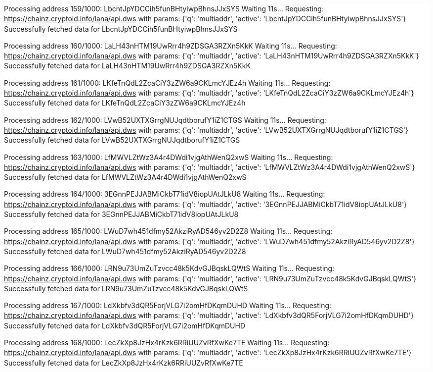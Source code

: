 Processing address 159/1000: LbcntJpYDCCih5funBHtyiwpBhnsJJxSYS
Waiting 11s...
Requesting: https://chainz.cryptoid.info/lana/api.dws with params: {'q': 'multiaddr', 'active': 'LbcntJpYDCCih5funBHtyiwpBhnsJJxSYS'}
Successfully fetched data for LbcntJpYDCCih5funBHtyiwpBhnsJJxSYS

Processing address 160/1000: LaLH43nHTM19UwRrr4h9ZDSGA3RZXn5KkK
Waiting 11s...
Requesting: https://chainz.cryptoid.info/lana/api.dws with params: {'q': 'multiaddr', 'active': 'LaLH43nHTM19UwRrr4h9ZDSGA3RZXn5KkK'}
Successfully fetched data for LaLH43nHTM19UwRrr4h9ZDSGA3RZXn5KkK

Processing address 161/1000: LKfeTnQdL2ZcaCiY3zZW6a9CKLmcYJEz4h
Waiting 11s...
Requesting: https://chainz.cryptoid.info/lana/api.dws with params: {'q': 'multiaddr', 'active': 'LKfeTnQdL2ZcaCiY3zZW6a9CKLmcYJEz4h'}
Successfully fetched data for LKfeTnQdL2ZcaCiY3zZW6a9CKLmcYJEz4h

Processing address 162/1000: LVwB52UXTXGrrgNUJqdtborufY1iZ1CTGS
Waiting 11s...
Requesting: https://chainz.cryptoid.info/lana/api.dws with params: {'q': 'multiaddr', 'active': 'LVwB52UXTXGrrgNUJqdtborufY1iZ1CTGS'}
Successfully fetched data for LVwB52UXTXGrrgNUJqdtborufY1iZ1CTGS

Processing address 163/1000: LfMWVLZtWz3A4r4DWdi1vjgAthWenQ2xwS
Waiting 11s...
Requesting: https://chainz.cryptoid.info/lana/api.dws with params: {'q': 'multiaddr', 'active': 'LfMWVLZtWz3A4r4DWdi1vjgAthWenQ2xwS'}
Successfully fetched data for LfMWVLZtWz3A4r4DWdi1vjgAthWenQ2xwS

Processing address 164/1000: 3EGnnPEJJABMiCkbT71idV8iopUAtJLkU8
Waiting 11s...
Requesting: https://chainz.cryptoid.info/lana/api.dws with params: {'q': 'multiaddr', 'active': '3EGnnPEJJABMiCkbT71idV8iopUAtJLkU8'}
Successfully fetched data for 3EGnnPEJJABMiCkbT71idV8iopUAtJLkU8

Processing address 165/1000: LWuD7wh451dfmy52AkziRyAD546yv2D2Z8
Waiting 11s...
Requesting: https://chainz.cryptoid.info/lana/api.dws with params: {'q': 'multiaddr', 'active': 'LWuD7wh451dfmy52AkziRyAD546yv2D2Z8'}
Successfully fetched data for LWuD7wh451dfmy52AkziRyAD546yv2D2Z8

Processing address 166/1000: LRN9u73UmZuTzvcc48k5KdvGJBqskLQWtS
Waiting 11s...
Requesting: https://chainz.cryptoid.info/lana/api.dws with params: {'q': 'multiaddr', 'active': 'LRN9u73UmZuTzvcc48k5KdvGJBqskLQWtS'}
Successfully fetched data for LRN9u73UmZuTzvcc48k5KdvGJBqskLQWtS

Processing address 167/1000: LdXkbfv3dQR5ForjVLG7i2omHfDKqmDUHD
Waiting 11s...
Requesting: https://chainz.cryptoid.info/lana/api.dws with params: {'q': 'multiaddr', 'active': 'LdXkbfv3dQR5ForjVLG7i2omHfDKqmDUHD'}
Successfully fetched data for LdXkbfv3dQR5ForjVLG7i2omHfDKqmDUHD

Processing address 168/1000: LecZkXp8JzHx4rKzk6RRiUUZvRfXwKe7TE
Waiting 11s...
Requesting: https://chainz.cryptoid.info/lana/api.dws with params: {'q': 'multiaddr', 'active': 'LecZkXp8JzHx4rKzk6RRiUUZvRfXwKe7TE'}
Successfully fetched data for LecZkXp8JzHx4rKzk6RRiUUZvRfXwKe7TE

